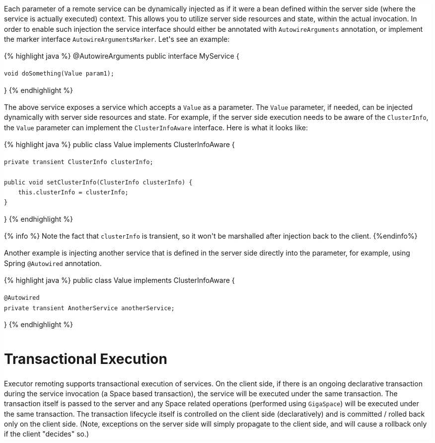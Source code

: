Each parameter of a remote service can be dynamically injected as if it were a bean defined within the server side (where the service is actually executed) context. This allows you to utilize server side resources and state, within the actual invocation. In order to enable such injection the service interface should either be annotated with `AutowireArguments` annotation, or implement the marker interface `AutowireArgumentsMarker`. Let's see an example:

{% highlight java %}
@AutowireArguments
public interface MyService {

    void doSomething(Value param1);
}
{% endhighlight %}

The above service exposes a service which accepts a `Value` as a parameter. The `Value` parameter, if needed, can be injected dynamically with server side resources and state. For example, if the server side execution needs to be aware of the `ClusterInfo`, the `Value` parameter can implement the `ClusterInfoAware` interface. Here is what it looks like:

{% highlight java %}
public class Value implements ClusterInfoAware {

    private transient ClusterInfo clusterInfo;

    public void setClusterInfo(ClusterInfo clusterInfo) {
        this.clusterInfo = clusterInfo;
    }
}
{% endhighlight %}

{% info %}
Note the fact that `clusterInfo` is transient, so it won't be marshalled after injection back to the client.
{%endinfo%}

Another example is injecting another service that is defined in the server side directly into the parameter, for example, using Spring `@Autowired` annotation.

{% highlight java %}
public class Value implements ClusterInfoAware {

    @Autowired
    private transient AnotherService anotherService;
}
{% endhighlight %}

# Transactional Execution

Executor remoting supports transactional execution of services. On the client side, if there is an ongoing declarative transaction during the service invocation (a Space based transaction), the service will be executed under the same transaction. The transaction itself is passed to the server and any Space related operations (performed using `GigaSpace`) will be executed under the same transaction. The transaction lifecycle itself is controlled on the client side (declaratively) and is committed / rolled back only on the client side. (Note, exceptions on the server side will simply propagate to the client side, and will cause a rollback only if the client "decides" so.)
